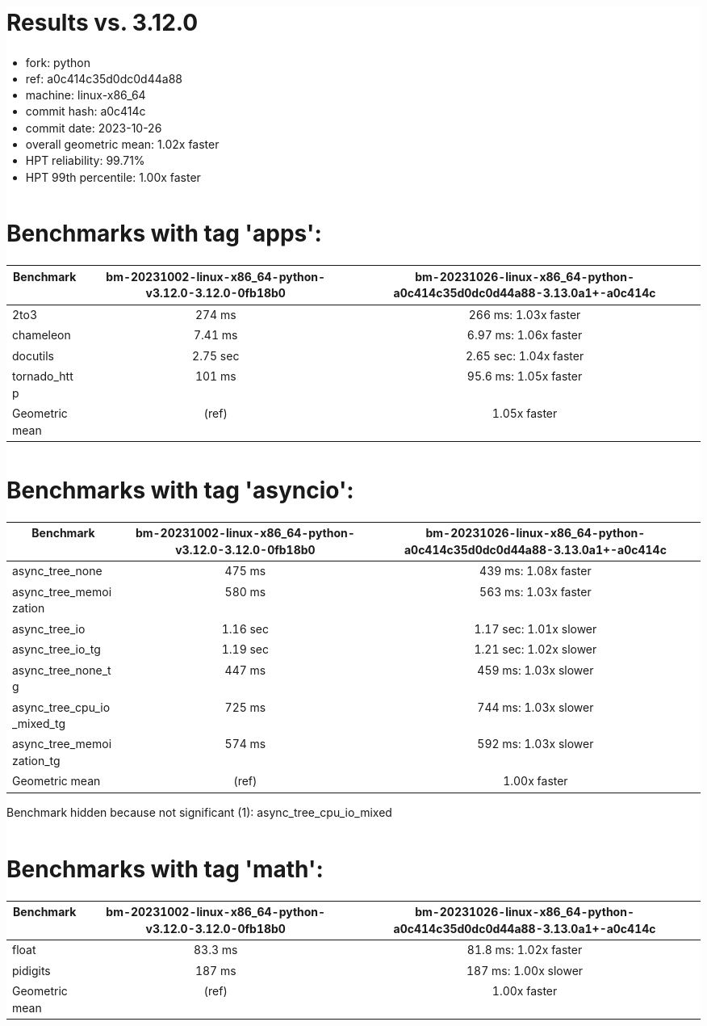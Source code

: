
# Results vs. 3.12.0

- fork: python
- ref: a0c414c35d0dc0d44a88
- machine: linux-x86_64
- commit hash: a0c414c
- commit date: 2023-10-26
- overall geometric mean: 1.02x faster
- HPT reliability: 99.71%
- HPT 99th percentile: 1.00x faster

Benchmarks with tag 'apps':
===========================

| Benchmark      | bm-20231002-linux-x86_64-python-v3.12.0-3.12.0-0fb18b0 | bm-20231026-linux-x86_64-python-a0c414c35d0dc0d44a88-3.13.0a1+-a0c414c |
|----------------|:------------------------------------------------------:|:----------------------------------------------------------------------:|
| 2to3           | 274 ms                                                 | 266 ms: 1.03x faster                                                   |
| chameleon      | 7.41 ms                                                | 6.97 ms: 1.06x faster                                                  |
| docutils       | 2.75 sec                                               | 2.65 sec: 1.04x faster                                                 |
| tornado_http   | 101 ms                                                 | 95.6 ms: 1.05x faster                                                  |
| Geometric mean | (ref)                                                  | 1.05x faster                                                           |

Benchmarks with tag 'asyncio':
==============================

| Benchmark                  | bm-20231002-linux-x86_64-python-v3.12.0-3.12.0-0fb18b0 | bm-20231026-linux-x86_64-python-a0c414c35d0dc0d44a88-3.13.0a1+-a0c414c |
|----------------------------|:------------------------------------------------------:|:----------------------------------------------------------------------:|
| async_tree_none            | 475 ms                                                 | 439 ms: 1.08x faster                                                   |
| async_tree_memoization     | 580 ms                                                 | 563 ms: 1.03x faster                                                   |
| async_tree_io              | 1.16 sec                                               | 1.17 sec: 1.01x slower                                                 |
| async_tree_io_tg           | 1.19 sec                                               | 1.21 sec: 1.02x slower                                                 |
| async_tree_none_tg         | 447 ms                                                 | 459 ms: 1.03x slower                                                   |
| async_tree_cpu_io_mixed_tg | 725 ms                                                 | 744 ms: 1.03x slower                                                   |
| async_tree_memoization_tg  | 574 ms                                                 | 592 ms: 1.03x slower                                                   |
| Geometric mean             | (ref)                                                  | 1.00x faster                                                           |

Benchmark hidden because not significant (1): async_tree_cpu_io_mixed

Benchmarks with tag 'math':
===========================

| Benchmark      | bm-20231002-linux-x86_64-python-v3.12.0-3.12.0-0fb18b0 | bm-20231026-linux-x86_64-python-a0c414c35d0dc0d44a88-3.13.0a1+-a0c414c |
|----------------|:------------------------------------------------------:|:----------------------------------------------------------------------:|
| float          | 83.3 ms                                                | 81.8 ms: 1.02x faster                                                  |
| pidigits       | 187 ms                                                 | 187 ms: 1.00x slower                                                   |
| Geometric mean | (ref)                                                  | 1.00x faster                                                           |
